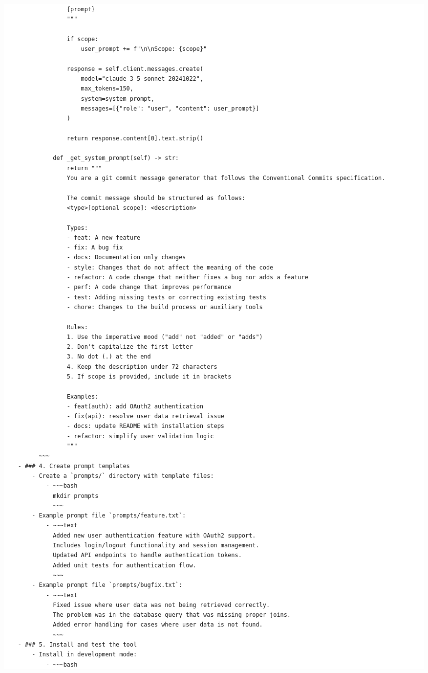 					  {prompt}
					  """
					  
					  if scope:
						  user_prompt += f"\n\nScope: {scope}"
					  
					  response = self.client.messages.create(
						  model="claude-3-5-sonnet-20241022",
						  max_tokens=150,
						  system=system_prompt,
						  messages=[{"role": "user", "content": user_prompt}]
					  )
					  
					  return response.content[0].text.strip()
				  
				  def _get_system_prompt(self) -> str:
					  return """
					  You are a git commit message generator that follows the Conventional Commits specification.
					  
					  The commit message should be structured as follows:
					  <type>[optional scope]: <description>
					  
					  Types:
					  - feat: A new feature
					  - fix: A bug fix
					  - docs: Documentation only changes
					  - style: Changes that do not affect the meaning of the code
					  - refactor: A code change that neither fixes a bug nor adds a feature
					  - perf: A code change that improves performance
					  - test: Adding missing tests or correcting existing tests
					  - chore: Changes to the build process or auxiliary tools
					  
					  Rules:
					  1. Use the imperative mood ("add" not "added" or "adds")
					  2. Don't capitalize the first letter
					  3. No dot (.) at the end
					  4. Keep the description under 72 characters
					  5. If scope is provided, include it in brackets
					  
					  Examples:
					  - feat(auth): add OAuth2 authentication
					  - fix(api): resolve user data retrieval issue
					  - docs: update README with installation steps
					  - refactor: simplify user validation logic
					  """
			  ~~~
		- ### 4. Create prompt templates
			- Create a `prompts/` directory with template files:
				- ~~~bash
				  mkdir prompts
				  ~~~
			- Example prompt file `prompts/feature.txt`:
				- ~~~text
				  Added new user authentication feature with OAuth2 support.
				  Includes login/logout functionality and session management.
				  Updated API endpoints to handle authentication tokens.
				  Added unit tests for authentication flow.
				  ~~~
			- Example prompt file `prompts/bugfix.txt`:
				- ~~~text
				  Fixed issue where user data was not being retrieved correctly.
				  The problem was in the database query that was missing proper joins.
				  Added error handling for cases where user data is not found.
				  ~~~
		- ### 5. Install and test the tool
			- Install in development mode:
				- ~~~bash